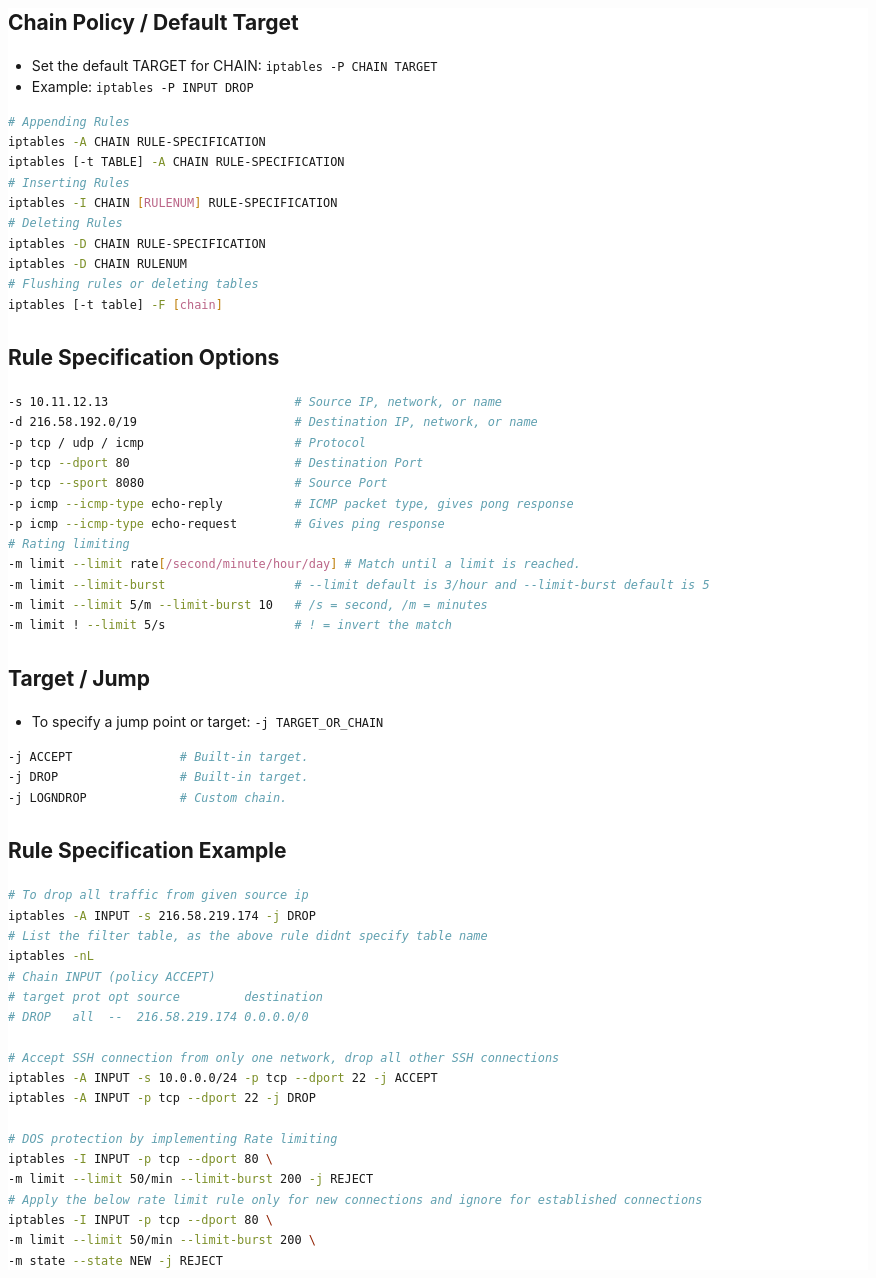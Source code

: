 ```BASH
```
## Chain Policy / Default Target
- Set the default TARGET for CHAIN: `iptables -P CHAIN TARGET`
- Example: `iptables -P INPUT DROP`
```BASH
# Appending Rules
iptables -A CHAIN RULE-SPECIFICATION
iptables [-t TABLE] -A CHAIN RULE-SPECIFICATION
# Inserting Rules
iptables -I CHAIN [RULENUM] RULE-SPECIFICATION
# Deleting Rules
iptables -D CHAIN RULE-SPECIFICATION
iptables -D CHAIN RULENUM
# Flushing rules or deleting tables
iptables [-t table] -F [chain]
```
## Rule Specification Options
```BASH
-s 10.11.12.13                          # Source IP, network, or name
-d 216.58.192.0/19                      # Destination IP, network, or name
-p tcp / udp / icmp                     # Protocol
-p tcp --dport 80                       # Destination Port
-p tcp --sport 8080                     # Source Port
-p icmp --icmp-type echo-reply          # ICMP packet type, gives pong response
-p icmp --icmp-type echo-request        # Gives ping response
# Rating limiting
-m limit --limit rate[/second/minute/hour/day] # Match until a limit is reached.
-m limit --limit-burst                  # --limit default is 3/hour and --limit-burst default is 5
-m limit --limit 5/m --limit-burst 10   # /s = second, /m = minutes
-m limit ! --limit 5/s                  # ! = invert the match
```
## Target / Jump
- To specify a jump point or target: `-j TARGET_OR_CHAIN`
```BASH
-j ACCEPT               # Built-in target.
-j DROP                 # Built-in target.
-j LOGNDROP             # Custom chain.
```
## Rule Specification Example
```BASH
# To drop all traffic from given source ip
iptables -A INPUT -s 216.58.219.174 -j DROP
# List the filter table, as the above rule didnt specify table name
iptables -nL
# Chain INPUT (policy ACCEPT)
# target prot opt source         destination
# DROP   all  --  216.58.219.174 0.0.0.0/0

# Accept SSH connection from only one network, drop all other SSH connections
iptables -A INPUT -s 10.0.0.0/24 -p tcp --dport 22 -j ACCEPT
iptables -A INPUT -p tcp --dport 22 -j DROP

# DOS protection by implementing Rate limiting
iptables -I INPUT -p tcp --dport 80 \
-m limit --limit 50/min --limit-burst 200 -j REJECT
# Apply the below rate limit rule only for new connections and ignore for established connections
iptables -I INPUT -p tcp --dport 80 \
-m limit --limit 50/min --limit-burst 200 \
-m state --state NEW -j REJECT
```